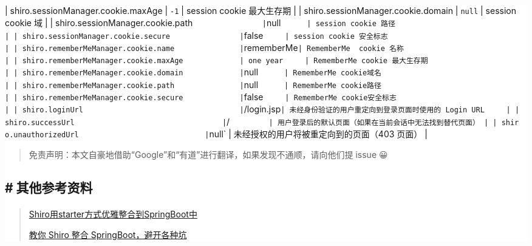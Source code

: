 | shiro.sessionManager.cookie.maxAge                | `-1`         | session cookie 最大生存期                                |
| shiro.sessionManager.cookie.domain                | `null`       | session cookie 域                                        |
| shiro.sessionManager.cookie.path`                 | `null`       | session cookie 路径                                      |
| shiro.sessionManager.cookie.secure                | `false`      | session cookie 安全标志                                  |
| shiro.rememberMeManager.cookie.name               | `rememberMe` | RememberMe  cookie 名称                                  |
| shiro.rememberMeManager.cookie.maxAge             | one year     | RememberMe cookie 最大生存期                             |
| shiro.rememberMeManager.cookie.domain             | `null`       | RememberMe cookie域名                                    |
| shiro.rememberMeManager.cookie.path               | `null`       | RememberMe cookie路径                                    |
| shiro.rememberMeManager.cookie.secure             | `false`      | RememberMe cookie安全标志                                |
| shiro.loginUrl                                    | `/login.jsp` | 未经身份验证的用户重定向到登录页面时使用的 Login URL     |
| shiro.successUrl                                  | `/`          | 用户登录后的默认页面（如果在当前会话中无法找到替代页面） |
| shiro.unauthorizedUrl                             | `null`       | 未经授权的用户将被重定向到的页面（403 页面）             |

> 免责声明：本文自豪地借助“Google”和“有道”进行翻译，如果发现不通顺，请向他们提 issue 😀

## # 其他参考资料

> [Shiro用starter方式优雅整合到SpringBoot中](https://segmentfault.com/a/1190000014479154)
>
> [教你 Shiro 整合 SpringBoot，避开各种坑](https://juejin.im/post/5ac78b31f265da237411387e)